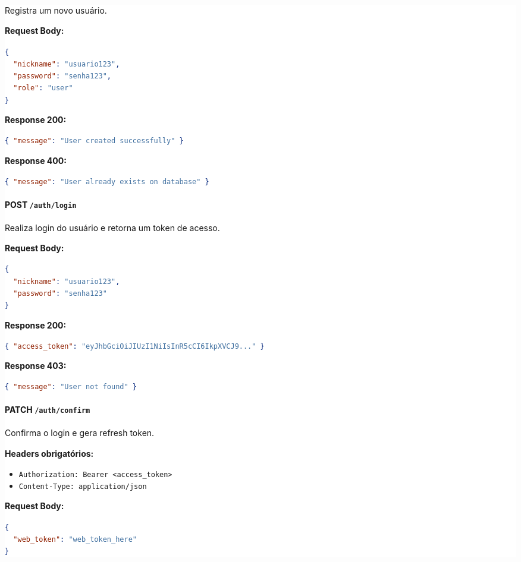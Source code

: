 Registra um novo usuário.

**Request Body:**

```json
{
  "nickname": "usuario123",
  "password": "senha123",
  "role": "user"
}
```

**Response 200:**

```json
{ "message": "User created successfully" }
```

**Response 400:**

```json
{ "message": "User already exists on database" }
```

#### POST `/auth/login`

Realiza login do usuário e retorna um token de acesso.

**Request Body:**

```json
{
  "nickname": "usuario123",
  "password": "senha123"
}
```

**Response 200:**

```json
{ "access_token": "eyJhbGciOiJIUzI1NiIsInR5cCI6IkpXVCJ9..." }
```

**Response 403:**

```json
{ "message": "User not found" }
```

#### PATCH `/auth/confirm`

Confirma o login e gera refresh token.

**Headers obrigatórios:**

- `Authorization: Bearer <access_token>`
- `Content-Type: application/json`

**Request Body:**

```json
{
  "web_token": "web_token_here"
}
```
